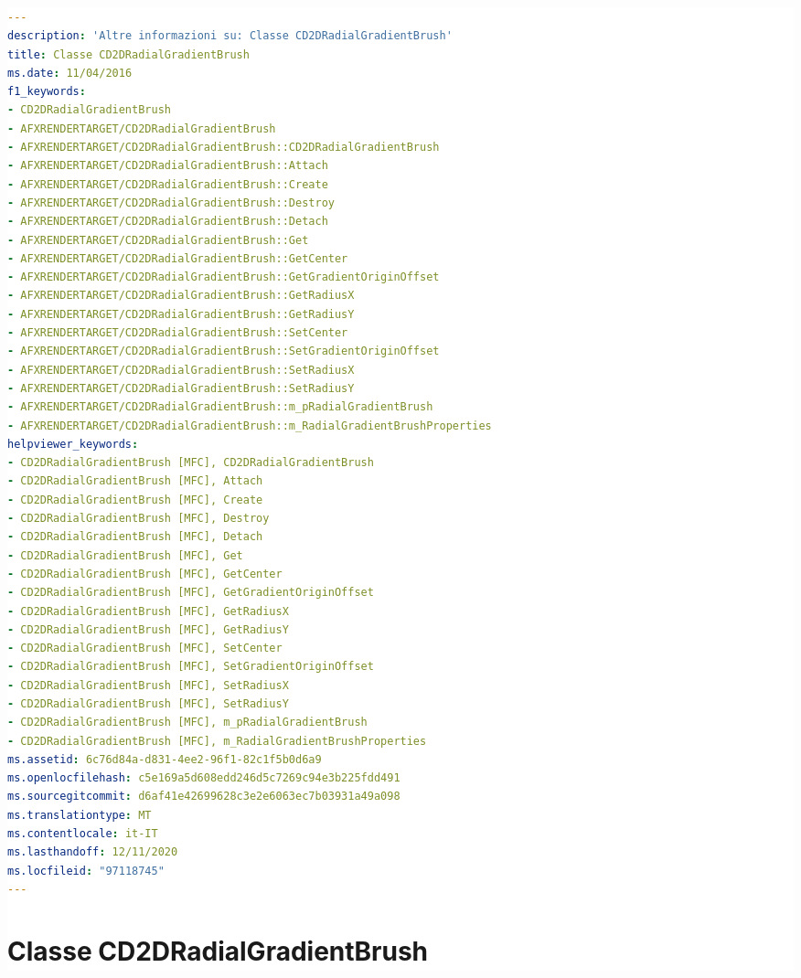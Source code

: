 ```yaml
---
description: 'Altre informazioni su: Classe CD2DRadialGradientBrush'
title: Classe CD2DRadialGradientBrush
ms.date: 11/04/2016
f1_keywords:
- CD2DRadialGradientBrush
- AFXRENDERTARGET/CD2DRadialGradientBrush
- AFXRENDERTARGET/CD2DRadialGradientBrush::CD2DRadialGradientBrush
- AFXRENDERTARGET/CD2DRadialGradientBrush::Attach
- AFXRENDERTARGET/CD2DRadialGradientBrush::Create
- AFXRENDERTARGET/CD2DRadialGradientBrush::Destroy
- AFXRENDERTARGET/CD2DRadialGradientBrush::Detach
- AFXRENDERTARGET/CD2DRadialGradientBrush::Get
- AFXRENDERTARGET/CD2DRadialGradientBrush::GetCenter
- AFXRENDERTARGET/CD2DRadialGradientBrush::GetGradientOriginOffset
- AFXRENDERTARGET/CD2DRadialGradientBrush::GetRadiusX
- AFXRENDERTARGET/CD2DRadialGradientBrush::GetRadiusY
- AFXRENDERTARGET/CD2DRadialGradientBrush::SetCenter
- AFXRENDERTARGET/CD2DRadialGradientBrush::SetGradientOriginOffset
- AFXRENDERTARGET/CD2DRadialGradientBrush::SetRadiusX
- AFXRENDERTARGET/CD2DRadialGradientBrush::SetRadiusY
- AFXRENDERTARGET/CD2DRadialGradientBrush::m_pRadialGradientBrush
- AFXRENDERTARGET/CD2DRadialGradientBrush::m_RadialGradientBrushProperties
helpviewer_keywords:
- CD2DRadialGradientBrush [MFC], CD2DRadialGradientBrush
- CD2DRadialGradientBrush [MFC], Attach
- CD2DRadialGradientBrush [MFC], Create
- CD2DRadialGradientBrush [MFC], Destroy
- CD2DRadialGradientBrush [MFC], Detach
- CD2DRadialGradientBrush [MFC], Get
- CD2DRadialGradientBrush [MFC], GetCenter
- CD2DRadialGradientBrush [MFC], GetGradientOriginOffset
- CD2DRadialGradientBrush [MFC], GetRadiusX
- CD2DRadialGradientBrush [MFC], GetRadiusY
- CD2DRadialGradientBrush [MFC], SetCenter
- CD2DRadialGradientBrush [MFC], SetGradientOriginOffset
- CD2DRadialGradientBrush [MFC], SetRadiusX
- CD2DRadialGradientBrush [MFC], SetRadiusY
- CD2DRadialGradientBrush [MFC], m_pRadialGradientBrush
- CD2DRadialGradientBrush [MFC], m_RadialGradientBrushProperties
ms.assetid: 6c76d84a-d831-4ee2-96f1-82c1f5b0d6a9
ms.openlocfilehash: c5e169a5d608edd246d5c7269c94e3b225fdd491
ms.sourcegitcommit: d6af41e42699628c3e2e6063ec7b03931a49a098
ms.translationtype: MT
ms.contentlocale: it-IT
ms.lasthandoff: 12/11/2020
ms.locfileid: "97118745"
---
```

# <a name="cd2dradialgradientbrush-class"></a>Classe CD2DRadialGradientBrush
